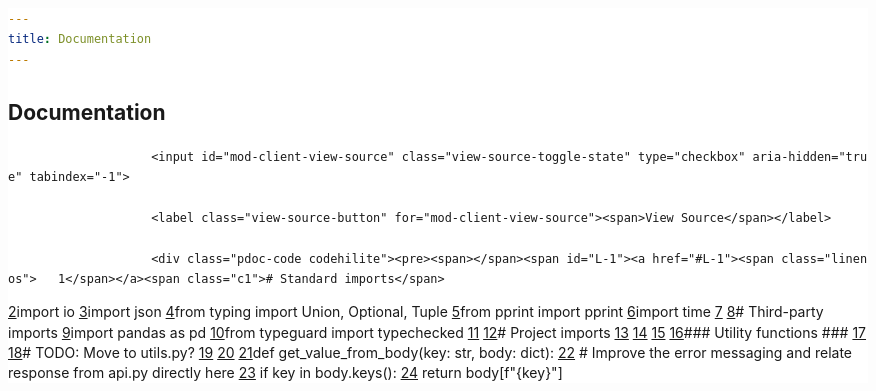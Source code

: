 ```yaml
---
title: Documentation
---
```


<div>
    <main class="pdoc">
            <section class="module-info">
                    <h1 class="modulename">
Documentation    </h1>

                
                        <input id="mod-client-view-source" class="view-source-toggle-state" type="checkbox" aria-hidden="true" tabindex="-1">

                        <label class="view-source-button" for="mod-client-view-source"><span>View Source</span></label>

                        <div class="pdoc-code codehilite"><pre><span></span><span id="L-1"><a href="#L-1"><span class="linenos">   1</span></a><span class="c1"># Standard imports</span>
</span><span id="L-2"><a href="#L-2"><span class="linenos">   2</span></a><span class="kn">import</span> <span class="nn">io</span>
</span><span id="L-3"><a href="#L-3"><span class="linenos">   3</span></a><span class="kn">import</span> <span class="nn">json</span>
</span><span id="L-4"><a href="#L-4"><span class="linenos">   4</span></a><span class="kn">from</span> <span class="nn">typing</span> <span class="kn">import</span> <span class="n">Union</span><span class="p">,</span> <span class="n">Optional</span><span class="p">,</span> <span class="n">Tuple</span>
</span><span id="L-5"><a href="#L-5"><span class="linenos">   5</span></a><span class="kn">from</span> <span class="nn">pprint</span> <span class="kn">import</span> <span class="n">pprint</span>
</span><span id="L-6"><a href="#L-6"><span class="linenos">   6</span></a><span class="kn">import</span> <span class="nn">time</span>
</span><span id="L-7"><a href="#L-7"><span class="linenos">   7</span></a>
</span><span id="L-8"><a href="#L-8"><span class="linenos">   8</span></a><span class="c1"># Third-party imports</span>
</span><span id="L-9"><a href="#L-9"><span class="linenos">   9</span></a><span class="kn">import</span> <span class="nn">pandas</span> <span class="k">as</span> <span class="nn">pd</span>
</span><span id="L-10"><a href="#L-10"><span class="linenos">  10</span></a><span class="kn">from</span> <span class="nn">typeguard</span> <span class="kn">import</span> <span class="n">typechecked</span>
</span><span id="L-11"><a href="#L-11"><span class="linenos">  11</span></a>
</span><span id="L-12"><a href="#L-12"><span class="linenos">  12</span></a><span class="c1"># Project imports</span>
</span><span id="L-13"><a href="#L-13"><span class="linenos">  13</span></a>
</span><span id="L-14"><a href="#L-14"><span class="linenos">  14</span></a>
</span><span id="L-15"><a href="#L-15"><span class="linenos">  15</span></a>
</span><span id="L-16"><a href="#L-16"><span class="linenos">  16</span></a><span class="c1">### Utility functions ###</span>
</span><span id="L-17"><a href="#L-17"><span class="linenos">  17</span></a>
</span><span id="L-18"><a href="#L-18"><span class="linenos">  18</span></a><span class="c1"># TODO: Move to utils.py?</span>
</span><span id="L-19"><a href="#L-19"><span class="linenos">  19</span></a>
</span><span id="L-20"><a href="#L-20"><span class="linenos">  20</span></a>
</span><span id="L-21"><a href="#L-21"><span class="linenos">  21</span></a><span class="k">def</span> <span class="nf">get_value_from_body</span><span class="p">(</span><span class="n">key</span><span class="p">:</span> <span class="nb">str</span><span class="p">,</span> <span class="n">body</span><span class="p">:</span> <span class="nb">dict</span><span class="p">):</span>
</span><span id="L-22"><a href="#L-22"><span class="linenos">  22</span></a>    <span class="c1"># Improve the error messaging and relate response from api.py directly here</span>
</span><span id="L-23"><a href="#L-23"><span class="linenos">  23</span></a>    <span class="k">if</span> <span class="n">key</span> <span class="ow">in</span> <span class="n">body</span><span class="o">.</span><span class="n">keys</span><span class="p">():</span>
</span><span id="L-24"><a href="#L-24"><span class="linenos">  24</span></a>        <span class="k">return</span> <span class="n">body</span><span class="p">[</span><span class="sa">f</span><span class="s2">&quot;</span><span class="si">{</span><span class="n">key</span><span class="si">}</span><span class="s2">&quot;</span><span class="p">]</span>